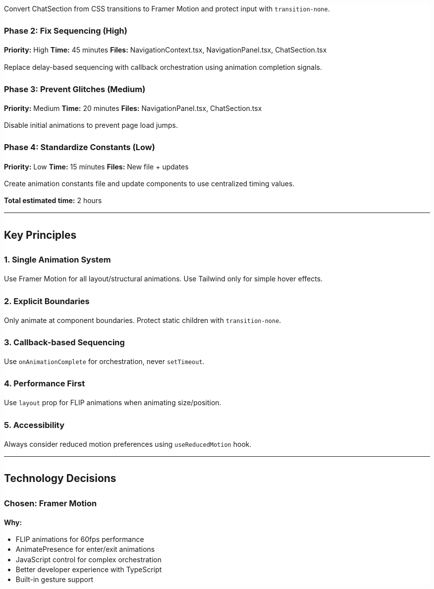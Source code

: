Convert ChatSection from CSS transitions to Framer Motion and protect input with `transition-none`.

### Phase 2: Fix Sequencing (High)
**Priority:** High
**Time:** 45 minutes
**Files:** NavigationContext.tsx, NavigationPanel.tsx, ChatSection.tsx

Replace delay-based sequencing with callback orchestration using animation completion signals.

### Phase 3: Prevent Glitches (Medium)
**Priority:** Medium
**Time:** 20 minutes
**Files:** NavigationPanel.tsx, ChatSection.tsx

Disable initial animations to prevent page load jumps.

### Phase 4: Standardize Constants (Low)
**Priority:** Low
**Time:** 15 minutes
**Files:** New file + updates

Create animation constants file and update components to use centralized timing values.

**Total estimated time:** 2 hours

---

## Key Principles

### 1. Single Animation System
Use Framer Motion for all layout/structural animations. Use Tailwind only for simple hover effects.

### 2. Explicit Boundaries
Only animate at component boundaries. Protect static children with `transition-none`.

### 3. Callback-based Sequencing
Use `onAnimationComplete` for orchestration, never `setTimeout`.

### 4. Performance First
Use `layout` prop for FLIP animations when animating size/position.

### 5. Accessibility
Always consider reduced motion preferences using `useReducedMotion` hook.

---

## Technology Decisions

### Chosen: Framer Motion
**Why:**
- FLIP animations for 60fps performance
- AnimatePresence for enter/exit animations
- JavaScript control for complex orchestration
- Better developer experience with TypeScript
- Built-in gesture support
